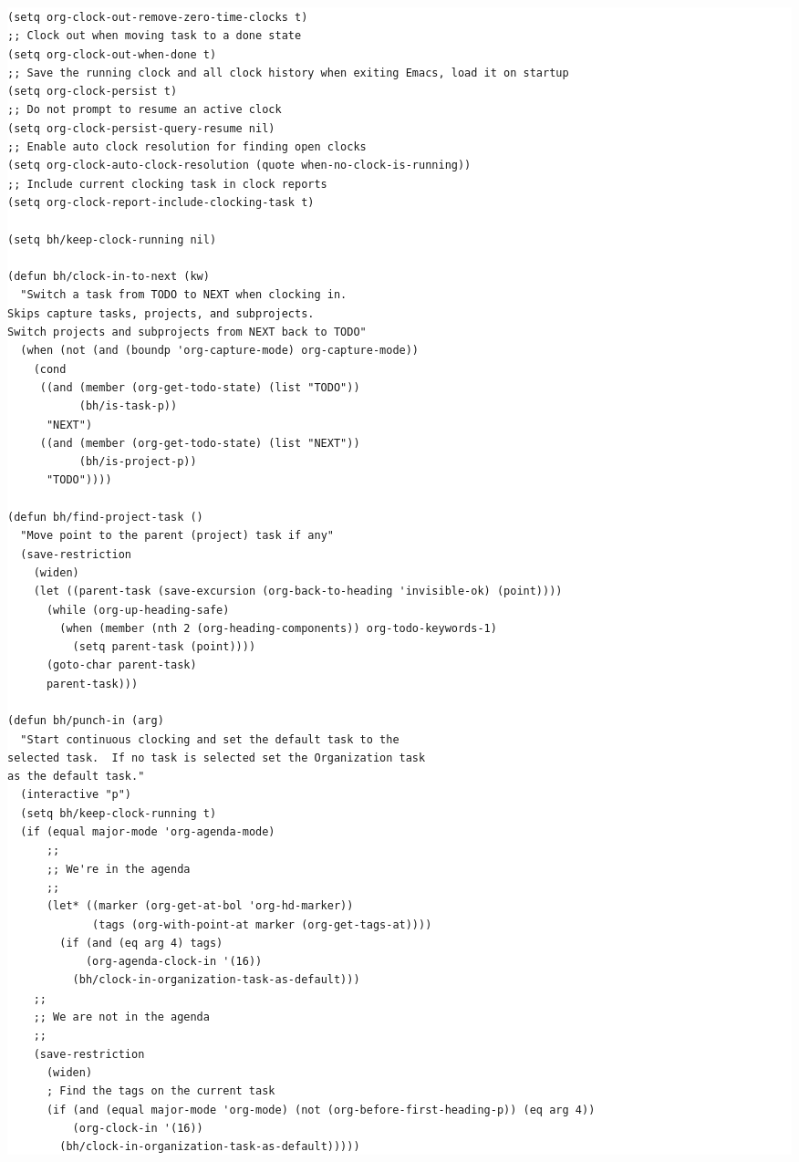```emacs-lisp
(setq org-clock-out-remove-zero-time-clocks t)
;; Clock out when moving task to a done state
(setq org-clock-out-when-done t)
;; Save the running clock and all clock history when exiting Emacs, load it on startup
(setq org-clock-persist t)
;; Do not prompt to resume an active clock
(setq org-clock-persist-query-resume nil)
;; Enable auto clock resolution for finding open clocks
(setq org-clock-auto-clock-resolution (quote when-no-clock-is-running))
;; Include current clocking task in clock reports
(setq org-clock-report-include-clocking-task t)

(setq bh/keep-clock-running nil)

(defun bh/clock-in-to-next (kw)
  "Switch a task from TODO to NEXT when clocking in.
Skips capture tasks, projects, and subprojects.
Switch projects and subprojects from NEXT back to TODO"
  (when (not (and (boundp 'org-capture-mode) org-capture-mode))
    (cond
     ((and (member (org-get-todo-state) (list "TODO"))
           (bh/is-task-p))
      "NEXT")
     ((and (member (org-get-todo-state) (list "NEXT"))
           (bh/is-project-p))
      "TODO"))))

(defun bh/find-project-task ()
  "Move point to the parent (project) task if any"
  (save-restriction
    (widen)
    (let ((parent-task (save-excursion (org-back-to-heading 'invisible-ok) (point))))
      (while (org-up-heading-safe)
        (when (member (nth 2 (org-heading-components)) org-todo-keywords-1)
          (setq parent-task (point))))
      (goto-char parent-task)
      parent-task)))

(defun bh/punch-in (arg)
  "Start continuous clocking and set the default task to the
selected task.  If no task is selected set the Organization task
as the default task."
  (interactive "p")
  (setq bh/keep-clock-running t)
  (if (equal major-mode 'org-agenda-mode)
      ;;
      ;; We're in the agenda
      ;;
      (let* ((marker (org-get-at-bol 'org-hd-marker))
             (tags (org-with-point-at marker (org-get-tags-at))))
        (if (and (eq arg 4) tags)
            (org-agenda-clock-in '(16))
          (bh/clock-in-organization-task-as-default)))
    ;;
    ;; We are not in the agenda
    ;;
    (save-restriction
      (widen)
      ; Find the tags on the current task
      (if (and (equal major-mode 'org-mode) (not (org-before-first-heading-p)) (eq arg 4))
          (org-clock-in '(16))
        (bh/clock-in-organization-task-as-default)))))

```
